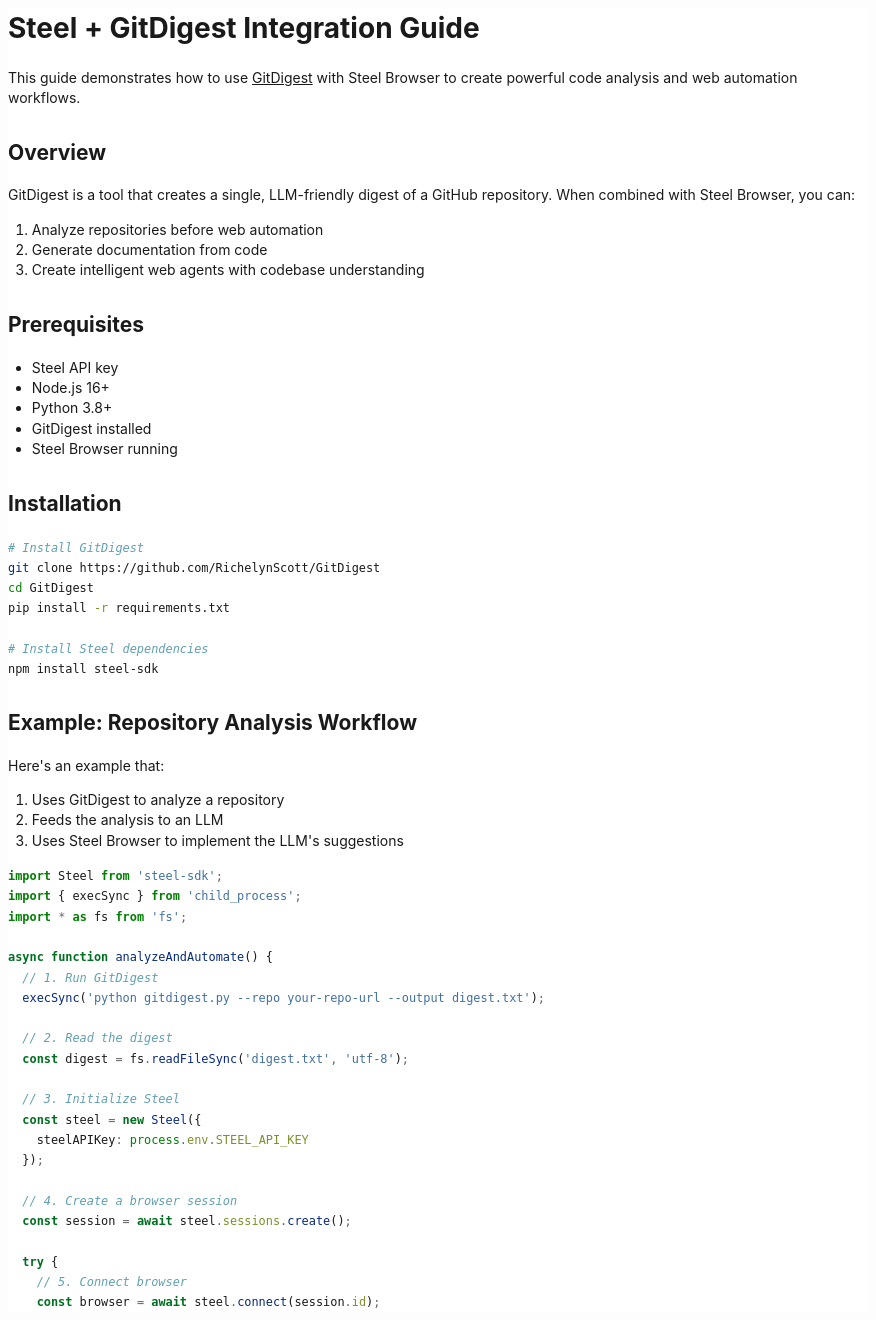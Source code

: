 # Steel + GitDigest Integration Guide

This guide demonstrates how to use [GitDigest](https://github.com/RichelynScott/GitDigest) with Steel Browser to create powerful code analysis and web automation workflows.

## Overview

GitDigest is a tool that creates a single, LLM-friendly digest of a GitHub repository. When combined with Steel Browser, you can:
1. Analyze repositories before web automation
2. Generate documentation from code
3. Create intelligent web agents with codebase understanding

## Prerequisites

- Steel API key
- Node.js 16+
- Python 3.8+
- GitDigest installed
- Steel Browser running

## Installation

```bash
# Install GitDigest
git clone https://github.com/RichelynScott/GitDigest
cd GitDigest
pip install -r requirements.txt

# Install Steel dependencies
npm install steel-sdk
```

## Example: Repository Analysis Workflow

Here's an example that:
1. Uses GitDigest to analyze a repository
2. Feeds the analysis to an LLM
3. Uses Steel Browser to implement the LLM's suggestions

```typescript
import Steel from 'steel-sdk';
import { execSync } from 'child_process';
import * as fs from 'fs';

async function analyzeAndAutomate() {
  // 1. Run GitDigest
  execSync('python gitdigest.py --repo your-repo-url --output digest.txt');
  
  // 2. Read the digest
  const digest = fs.readFileSync('digest.txt', 'utf-8');
  
  // 3. Initialize Steel
  const steel = new Steel({
    steelAPIKey: process.env.STEEL_API_KEY
  });

  // 4. Create a browser session
  const session = await steel.sessions.create();
  
  try {
    // 5. Connect browser
    const browser = await steel.connect(session.id);
```